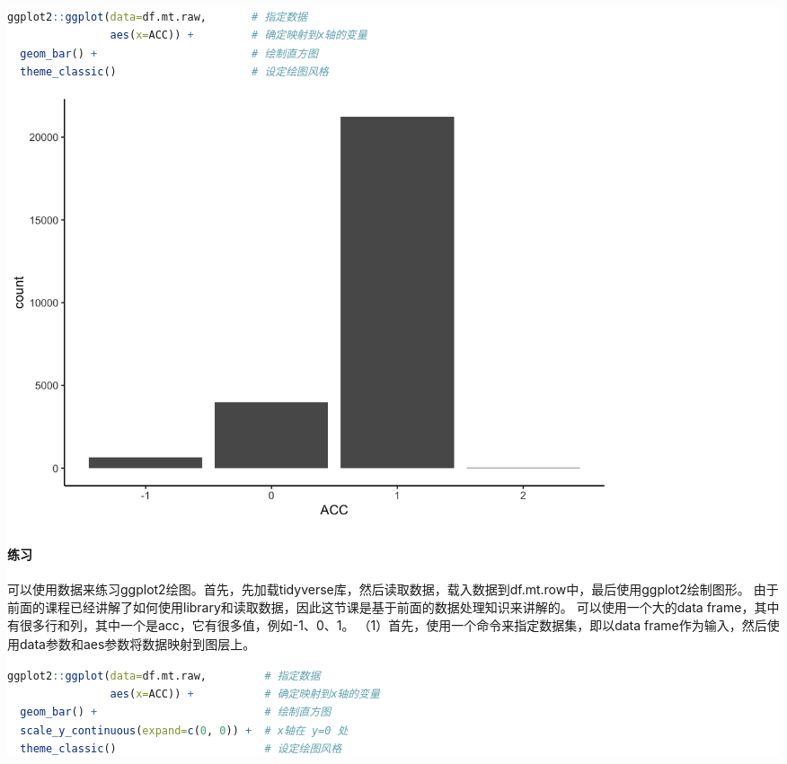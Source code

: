   ```r
  ggplot2::ggplot(data=df.mt.raw,       # 指定数据
                  aes(x=ACC)) +         # 确定映射到x轴的变量
    geom_bar() +                        # 绘制直方图
    theme_classic()                     # 设定绘图风格
  ```
  
  <img src="1006-lesson6_files/figure-html/unnamed-chunk-5-1.png" width="672" />
  
#### 练习
可以使用数据来练习ggplot2绘图。首先，先加载tidyverse库，然后读取数据，载入数据到df.mt.row中，最后使用ggplot2绘制图形。
由于前面的课程已经讲解了如何使用library和读取数据，因此这节课是基于前面的数据处理知识来讲解的。
可以使用一个大的data frame，其中有很多行和列，其中一个是acc，它有很多值，例如-1、0、1。
（1）首先，使用一个命令来指定数据集，即以data frame作为输入，然后使用data参数和aes参数将数据映射到图层上。
  
  ```r
  ggplot2::ggplot(data=df.mt.raw,         # 指定数据
                  aes(x=ACC)) +           # 确定映射到x轴的变量
    geom_bar() +                          # 绘制直方图
    scale_y_continuous(expand=c(0, 0)) +  # x轴在 y=0 处  
    theme_classic()                       # 设定绘图风格
  ```
  